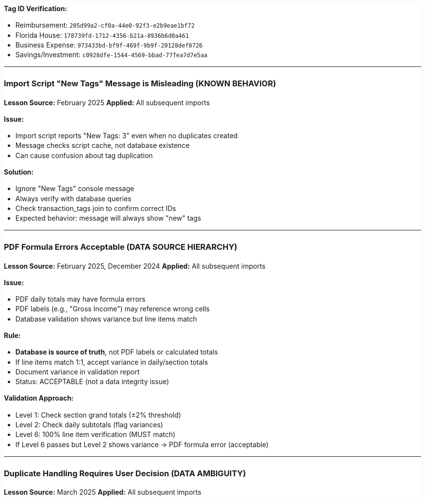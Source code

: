 **Tag ID Verification:**
- Reimbursement: `205d99a2-cf0a-44e0-92f3-e2b9eae1bf72`
- Florida House: `178739fd-1712-4356-b21a-8936b6d0a461`
- Business Expense: `973433bd-bf9f-469f-9b9f-20128def8726`
- Savings/Investment: `c0928dfe-1544-4569-bbad-77fea7d7e5aa`

---

### Import Script "New Tags" Message is Misleading (KNOWN BEHAVIOR)

**Lesson Source:** February 2025
**Applied:** All subsequent imports

**Issue:**
- Import script reports "New Tags: 3" even when no duplicates created
- Message checks script cache, not database existence
- Can cause confusion about tag duplication

**Solution:**
- Ignore "New Tags" console message
- Always verify with database queries
- Check transaction_tags join to confirm correct IDs
- Expected behavior: message will always show "new" tags

---

### PDF Formula Errors Acceptable (DATA SOURCE HIERARCHY)

**Lesson Source:** February 2025, December 2024
**Applied:** All subsequent imports

**Issue:**
- PDF daily totals may have formula errors
- PDF labels (e.g., "Gross Income") may reference wrong cells
- Database validation shows variance but line items match

**Rule:**
- **Database is source of truth**, not PDF labels or calculated totals
- If line items match 1:1, accept variance in daily/section totals
- Document variance in validation report
- Status: ACCEPTABLE (not a data integrity issue)

**Validation Approach:**
- Level 1: Check section grand totals (±2% threshold)
- Level 2: Check daily subtotals (flag variances)
- Level 6: 100% line item verification (MUST match)
- If Level 6 passes but Level 2 shows variance → PDF formula error (acceptable)

---

### Duplicate Handling Requires User Decision (DATA AMBIGUITY)

**Lesson Source:** March 2025
**Applied:** All subsequent imports
